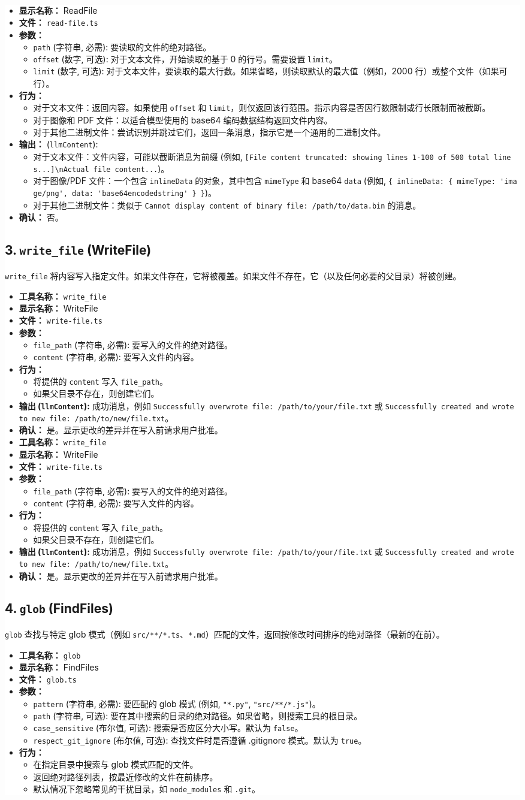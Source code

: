 - **显示名称：** ReadFile
- **文件：** `read-file.ts`
- **参数：**
  - `path` (字符串, 必需): 要读取的文件的绝对路径。
  - `offset` (数字, 可选): 对于文本文件，开始读取的基于 0 的行号。需要设置 `limit`。
  - `limit` (数字, 可选): 对于文本文件，要读取的最大行数。如果省略，则读取默认的最大值（例如，2000 行）或整个文件（如果可行）。
- **行为：**
  - 对于文本文件：返回内容。如果使用 `offset` 和 `limit`，则仅返回该行范围。指示内容是否因行数限制或行长限制而被截断。
  - 对于图像和 PDF 文件：以适合模型使用的 base64 编码数据结构返回文件内容。
  - 对于其他二进制文件：尝试识别并跳过它们，返回一条消息，指示它是一个通用的二进制文件。
- **输出：** (`llmContent`):
  - 对于文本文件：文件内容，可能以截断消息为前缀 (例如, `[File content truncated: showing lines 1-100 of 500 total lines...]\nActual file content...`)。
  - 对于图像/PDF 文件：一个包含 `inlineData` 的对象，其中包含 `mimeType` 和 base64 `data` (例如, `{ inlineData: { mimeType: 'image/png', data: 'base64encodedstring' } }`)。
  - 对于其他二进制文件：类似于 `Cannot display content of binary file: /path/to/data.bin` 的消息。
- **确认：** 否。

## 3. `write_file` (WriteFile)

`write_file` 将内容写入指定文件。如果文件存在，它将被覆盖。如果文件不存在，它（以及任何必要的父目录）将被创建。

- **工具名称：** `write_file`
- **显示名称：** WriteFile
- **文件：** `write-file.ts`
- **参数：**
  - `file_path` (字符串, 必需): 要写入的文件的绝对路径。
  - `content` (字符串, 必需): 要写入文件的内容。
- **行为：**
  - 将提供的 `content` 写入 `file_path`。
  - 如果父目录不存在，则创建它们。
- **输出 (`llmContent`):** 成功消息，例如 `Successfully overwrote file: /path/to/your/file.txt` 或 `Successfully created and wrote to new file: /path/to/new/file.txt`。
- **确认：** 是。显示更改的差异并在写入前请求用户批准。
- **工具名称：** `write_file`
- **显示名称：** WriteFile
- **文件：** `write-file.ts`
- **参数：**
  - `file_path` (字符串, 必需): 要写入的文件的绝对路径。
  - `content` (字符串, 必需): 要写入文件的内容。
- **行为：**
  - 将提供的 `content` 写入 `file_path`。
  - 如果父目录不存在，则创建它们。
- **输出 (`llmContent`):** 成功消息，例如 `Successfully overwrote file: /path/to/your/file.txt` 或 `Successfully created and wrote to new file: /path/to/new/file.txt`。
- **确认：** 是。显示更改的差异并在写入前请求用户批准。

## 4. `glob` (FindFiles)

`glob` 查找与特定 glob 模式（例如 `src/**/*.ts`、`*.md`）匹配的文件，返回按修改时间排序的绝对路径（最新的在前）。

- **工具名称：** `glob`
- **显示名称：** FindFiles
- **文件：** `glob.ts`
- **参数：**
  - `pattern` (字符串, 必需): 要匹配的 glob 模式 (例如, `"*.py"`, `"src/**/*.js"`)。
  - `path` (字符串, 可选): 要在其中搜索的目录的绝对路径。如果省略，则搜索工具的根目录。
  - `case_sensitive` (布尔值, 可选): 搜索是否应区分大小写。默认为 `false`。
  - `respect_git_ignore` (布尔值, 可选): 查找文件时是否遵循 .gitignore 模式。默认为 `true`。
- **行为：**
  - 在指定目录中搜索与 glob 模式匹配的文件。
  - 返回绝对路径列表，按最近修改的文件在前排序。
  - 默认情况下忽略常见的干扰目录，如 `node_modules` 和 `.git`。